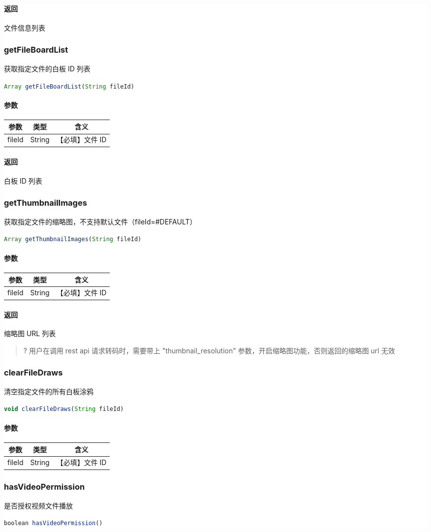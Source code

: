 #### 返回
文件信息列表 


### getFileBoardList
获取指定文件的白板 ID 列表 
``` Javascript
Array getFileBoardList(String fileId)
```

#### 参数

| 参数 | 类型 | 含义 |
| --- | --- | --- |
| fileId | String | 【必填】文件 ID  |

#### 返回
白板 ID 列表 


### getThumbnailImages
获取指定文件的缩略图，不支持默认文件（fileId=#DEFAULT） 
``` Javascript
Array getThumbnailImages(String fileId)
```

#### 参数

| 参数 | 类型 | 含义 |
| --- | --- | --- |
| fileId | String | 【必填】文件 ID  |

#### 返回
缩略图 URL 列表 

>? 用户在调用 rest api 请求转码时，需要带上 "thumbnail_resolution" 参数，开启缩略图功能，否则返回的缩略图 url 无效 


### clearFileDraws
清空指定文件的所有白板涂鸦 
``` Javascript
void clearFileDraws(String fileId)
```

#### 参数

| 参数 | 类型 | 含义 |
| --- | --- | --- |
| fileId | String | 【必填】文件 ID  |


### hasVideoPermission
是否授权视频文件播放 
``` Javascript
boolean hasVideoPermission()
```
